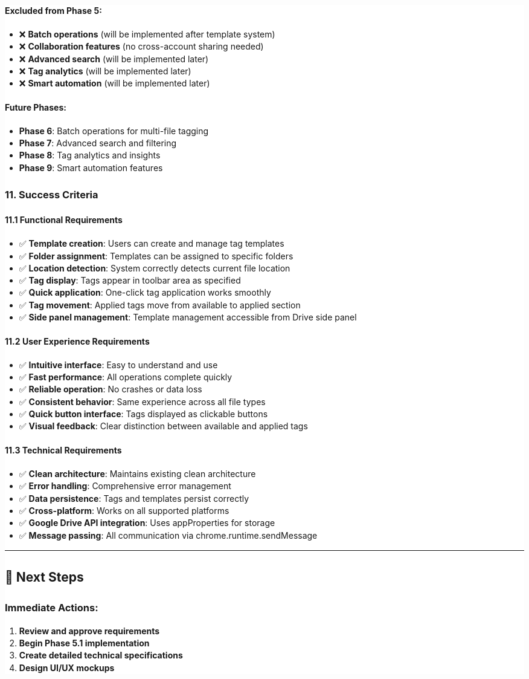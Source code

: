 #### **Excluded from Phase 5:**
- ❌ **Batch operations** (will be implemented after template system)
- ❌ **Collaboration features** (no cross-account sharing needed)
- ❌ **Advanced search** (will be implemented later)
- ❌ **Tag analytics** (will be implemented later)
- ❌ **Smart automation** (will be implemented later)

#### **Future Phases:**
- **Phase 6**: Batch operations for multi-file tagging
- **Phase 7**: Advanced search and filtering
- **Phase 8**: Tag analytics and insights
- **Phase 9**: Smart automation features

### **11. Success Criteria**

#### **11.1 Functional Requirements**
- ✅ **Template creation**: Users can create and manage tag templates
- ✅ **Folder assignment**: Templates can be assigned to specific folders
- ✅ **Location detection**: System correctly detects current file location
- ✅ **Tag display**: Tags appear in toolbar area as specified
- ✅ **Quick application**: One-click tag application works smoothly
- ✅ **Tag movement**: Applied tags move from available to applied section
- ✅ **Side panel management**: Template management accessible from Drive side panel

#### **11.2 User Experience Requirements**
- ✅ **Intuitive interface**: Easy to understand and use
- ✅ **Fast performance**: All operations complete quickly
- ✅ **Reliable operation**: No crashes or data loss
- ✅ **Consistent behavior**: Same experience across all file types
- ✅ **Quick button interface**: Tags displayed as clickable buttons
- ✅ **Visual feedback**: Clear distinction between available and applied tags

#### **11.3 Technical Requirements**
- ✅ **Clean architecture**: Maintains existing clean architecture
- ✅ **Error handling**: Comprehensive error management
- ✅ **Data persistence**: Tags and templates persist correctly
- ✅ **Cross-platform**: Works on all supported platforms
- ✅ **Google Drive API integration**: Uses appProperties for storage
- ✅ **Message passing**: All communication via chrome.runtime.sendMessage

---

## 🚀 **Next Steps**

### **Immediate Actions:**
1. **Review and approve requirements**
2. **Begin Phase 5.1 implementation**
3. **Create detailed technical specifications**
4. **Design UI/UX mockups**
